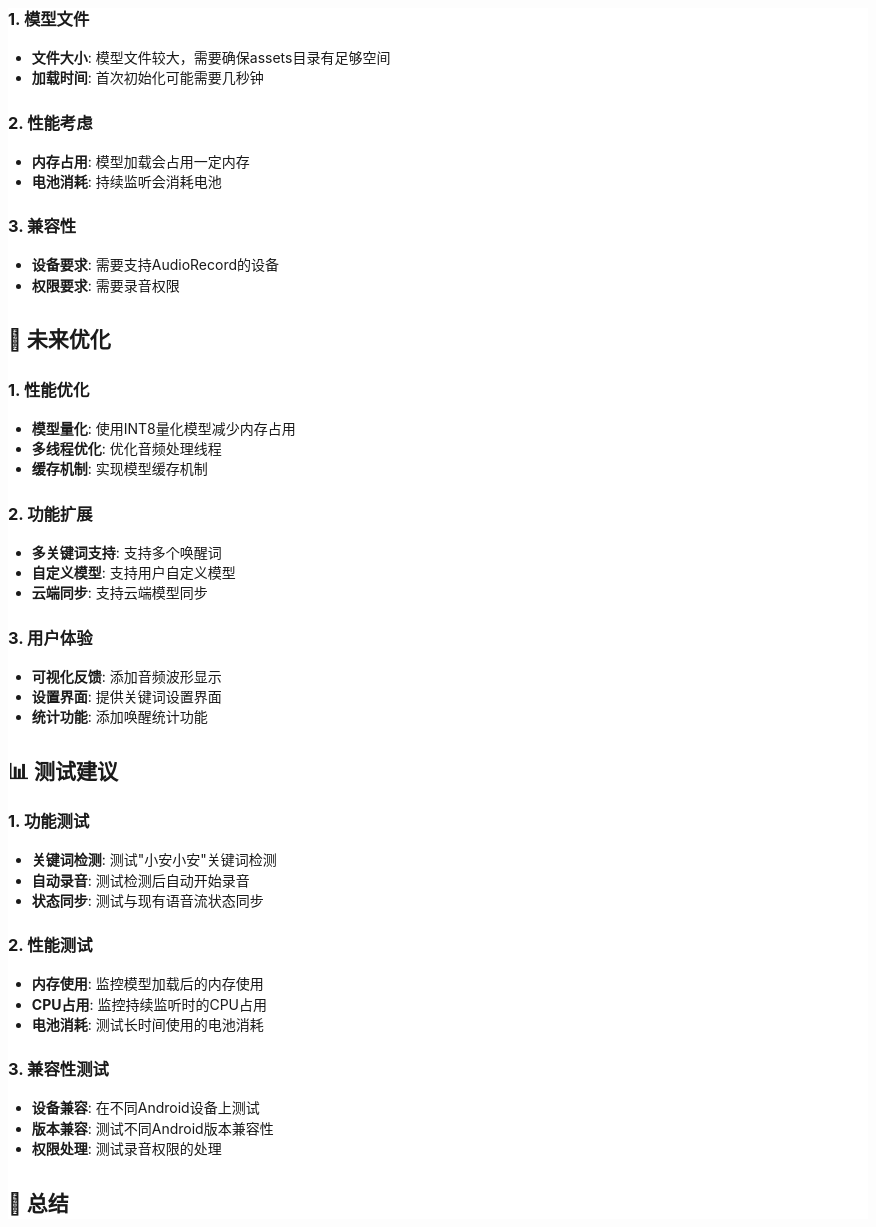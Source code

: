 ### 1. 模型文件
- **文件大小**: 模型文件较大，需要确保assets目录有足够空间
- **加载时间**: 首次初始化可能需要几秒钟

### 2. 性能考虑
- **内存占用**: 模型加载会占用一定内存
- **电池消耗**: 持续监听会消耗电池

### 3. 兼容性
- **设备要求**: 需要支持AudioRecord的设备
- **权限要求**: 需要录音权限

## 🔮 未来优化

### 1. 性能优化
- **模型量化**: 使用INT8量化模型减少内存占用
- **多线程优化**: 优化音频处理线程
- **缓存机制**: 实现模型缓存机制

### 2. 功能扩展
- **多关键词支持**: 支持多个唤醒词
- **自定义模型**: 支持用户自定义模型
- **云端同步**: 支持云端模型同步

### 3. 用户体验
- **可视化反馈**: 添加音频波形显示
- **设置界面**: 提供关键词设置界面
- **统计功能**: 添加唤醒统计功能

## 📊 测试建议

### 1. 功能测试
- **关键词检测**: 测试"小安小安"关键词检测
- **自动录音**: 测试检测后自动开始录音
- **状态同步**: 测试与现有语音流状态同步

### 2. 性能测试
- **内存使用**: 监控模型加载后的内存使用
- **CPU占用**: 监控持续监听时的CPU占用
- **电池消耗**: 测试长时间使用的电池消耗

### 3. 兼容性测试
- **设备兼容**: 在不同Android设备上测试
- **版本兼容**: 测试不同Android版本兼容性
- **权限处理**: 测试录音权限的处理

## 🎉 总结
